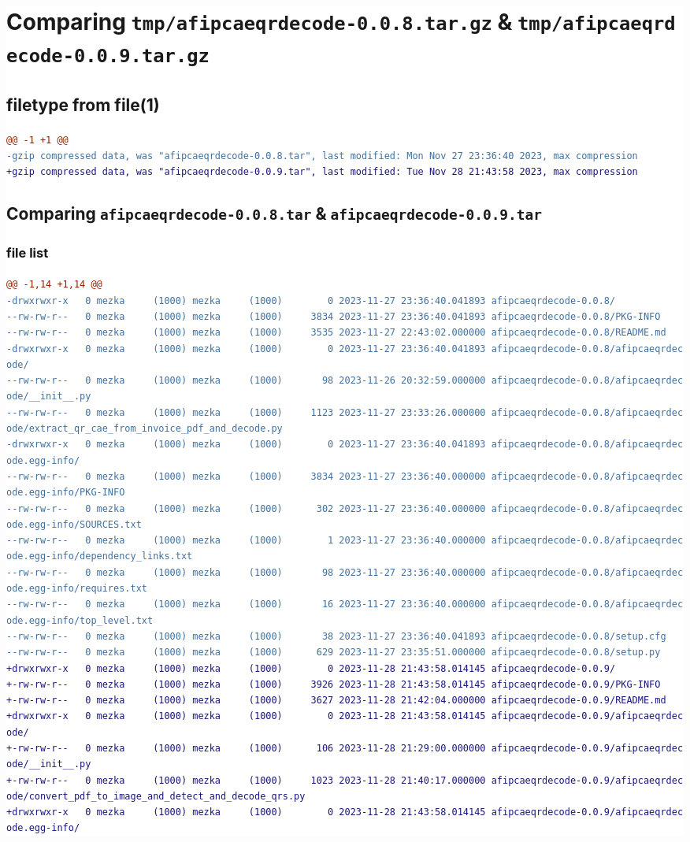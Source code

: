 # Comparing `tmp/afipcaeqrdecode-0.0.8.tar.gz` & `tmp/afipcaeqrdecode-0.0.9.tar.gz`

## filetype from file(1)

```diff
@@ -1 +1 @@
-gzip compressed data, was "afipcaeqrdecode-0.0.8.tar", last modified: Mon Nov 27 23:36:40 2023, max compression
+gzip compressed data, was "afipcaeqrdecode-0.0.9.tar", last modified: Tue Nov 28 21:43:58 2023, max compression
```

## Comparing `afipcaeqrdecode-0.0.8.tar` & `afipcaeqrdecode-0.0.9.tar`

### file list

```diff
@@ -1,14 +1,14 @@
-drwxrwxr-x   0 mezka     (1000) mezka     (1000)        0 2023-11-27 23:36:40.041893 afipcaeqrdecode-0.0.8/
--rw-rw-r--   0 mezka     (1000) mezka     (1000)     3834 2023-11-27 23:36:40.041893 afipcaeqrdecode-0.0.8/PKG-INFO
--rw-rw-r--   0 mezka     (1000) mezka     (1000)     3535 2023-11-27 22:43:02.000000 afipcaeqrdecode-0.0.8/README.md
-drwxrwxr-x   0 mezka     (1000) mezka     (1000)        0 2023-11-27 23:36:40.041893 afipcaeqrdecode-0.0.8/afipcaeqrdecode/
--rw-rw-r--   0 mezka     (1000) mezka     (1000)       98 2023-11-26 20:32:59.000000 afipcaeqrdecode-0.0.8/afipcaeqrdecode/__init__.py
--rw-rw-r--   0 mezka     (1000) mezka     (1000)     1123 2023-11-27 23:33:26.000000 afipcaeqrdecode-0.0.8/afipcaeqrdecode/extract_qr_cae_from_invoice_pdf_and_decode.py
-drwxrwxr-x   0 mezka     (1000) mezka     (1000)        0 2023-11-27 23:36:40.041893 afipcaeqrdecode-0.0.8/afipcaeqrdecode.egg-info/
--rw-rw-r--   0 mezka     (1000) mezka     (1000)     3834 2023-11-27 23:36:40.000000 afipcaeqrdecode-0.0.8/afipcaeqrdecode.egg-info/PKG-INFO
--rw-rw-r--   0 mezka     (1000) mezka     (1000)      302 2023-11-27 23:36:40.000000 afipcaeqrdecode-0.0.8/afipcaeqrdecode.egg-info/SOURCES.txt
--rw-rw-r--   0 mezka     (1000) mezka     (1000)        1 2023-11-27 23:36:40.000000 afipcaeqrdecode-0.0.8/afipcaeqrdecode.egg-info/dependency_links.txt
--rw-rw-r--   0 mezka     (1000) mezka     (1000)       98 2023-11-27 23:36:40.000000 afipcaeqrdecode-0.0.8/afipcaeqrdecode.egg-info/requires.txt
--rw-rw-r--   0 mezka     (1000) mezka     (1000)       16 2023-11-27 23:36:40.000000 afipcaeqrdecode-0.0.8/afipcaeqrdecode.egg-info/top_level.txt
--rw-rw-r--   0 mezka     (1000) mezka     (1000)       38 2023-11-27 23:36:40.041893 afipcaeqrdecode-0.0.8/setup.cfg
--rw-rw-r--   0 mezka     (1000) mezka     (1000)      629 2023-11-27 23:35:51.000000 afipcaeqrdecode-0.0.8/setup.py
+drwxrwxr-x   0 mezka     (1000) mezka     (1000)        0 2023-11-28 21:43:58.014145 afipcaeqrdecode-0.0.9/
+-rw-rw-r--   0 mezka     (1000) mezka     (1000)     3926 2023-11-28 21:43:58.014145 afipcaeqrdecode-0.0.9/PKG-INFO
+-rw-rw-r--   0 mezka     (1000) mezka     (1000)     3627 2023-11-28 21:42:04.000000 afipcaeqrdecode-0.0.9/README.md
+drwxrwxr-x   0 mezka     (1000) mezka     (1000)        0 2023-11-28 21:43:58.014145 afipcaeqrdecode-0.0.9/afipcaeqrdecode/
+-rw-rw-r--   0 mezka     (1000) mezka     (1000)      106 2023-11-28 21:29:00.000000 afipcaeqrdecode-0.0.9/afipcaeqrdecode/__init__.py
+-rw-rw-r--   0 mezka     (1000) mezka     (1000)     1023 2023-11-28 21:40:17.000000 afipcaeqrdecode-0.0.9/afipcaeqrdecode/convert_pdf_to_image_and_detect_and_decode_qrs.py
+drwxrwxr-x   0 mezka     (1000) mezka     (1000)        0 2023-11-28 21:43:58.014145 afipcaeqrdecode-0.0.9/afipcaeqrdecode.egg-info/
```